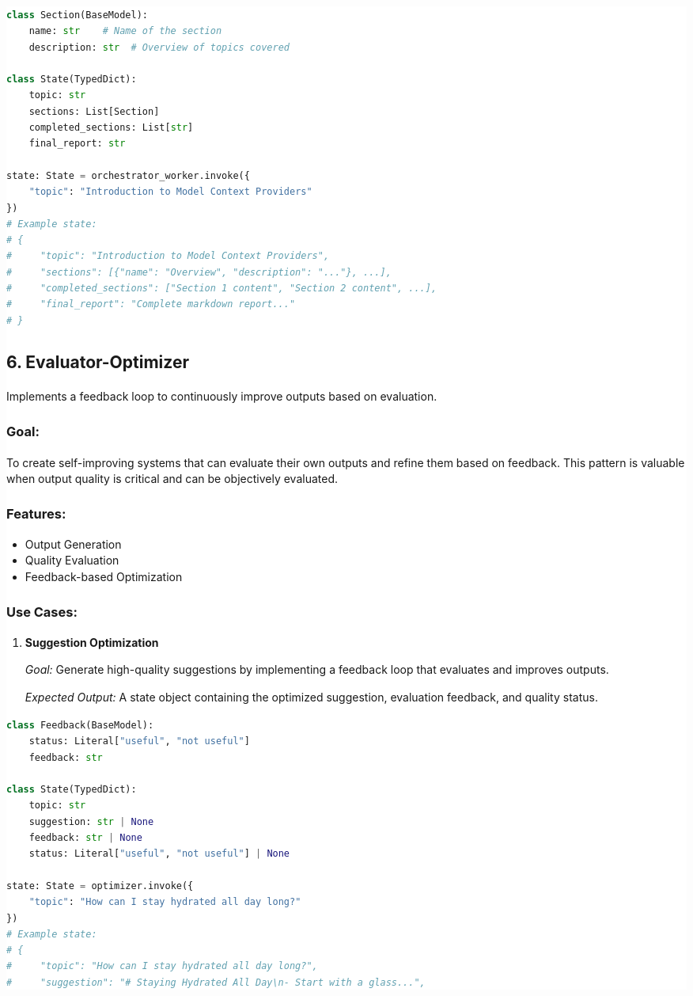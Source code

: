 ```python
class Section(BaseModel):
    name: str    # Name of the section
    description: str  # Overview of topics covered

class State(TypedDict):
    topic: str
    sections: List[Section]
    completed_sections: List[str]
    final_report: str

state: State = orchestrator_worker.invoke({
    "topic": "Introduction to Model Context Providers"
})
# Example state:
# {
#     "topic": "Introduction to Model Context Providers",
#     "sections": [{"name": "Overview", "description": "..."}, ...],
#     "completed_sections": ["Section 1 content", "Section 2 content", ...],
#     "final_report": "Complete markdown report..."
# }
```

## 6. Evaluator-Optimizer

Implements a feedback loop to continuously improve outputs based on evaluation.

### Goal:

To create self-improving systems that can evaluate their own outputs and refine them based on feedback. This pattern is valuable when output quality is critical and can be objectively evaluated.

### Features:

- Output Generation
- Quality Evaluation
- Feedback-based Optimization

### Use Cases:

1. **Suggestion Optimization**

   _Goal:_ Generate high-quality suggestions by implementing a feedback loop that evaluates and improves outputs.

   _Expected Output:_ A state object containing the optimized suggestion, evaluation feedback, and quality status.

```python
class Feedback(BaseModel):
    status: Literal["useful", "not useful"]
    feedback: str

class State(TypedDict):
    topic: str
    suggestion: str | None
    feedback: str | None
    status: Literal["useful", "not useful"] | None

state: State = optimizer.invoke({
    "topic": "How can I stay hydrated all day long?"
})
# Example state:
# {
#     "topic": "How can I stay hydrated all day long?",
#     "suggestion": "# Staying Hydrated All Day\n- Start with a glass...",
```